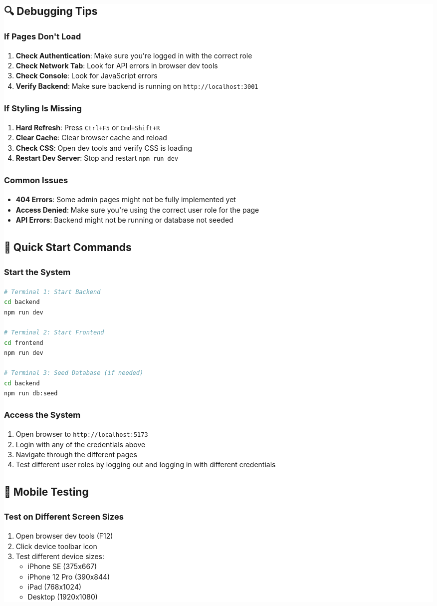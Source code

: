 ## 🔍 Debugging Tips

### If Pages Don't Load
1. **Check Authentication**: Make sure you're logged in with the correct role
2. **Check Network Tab**: Look for API errors in browser dev tools
3. **Check Console**: Look for JavaScript errors
4. **Verify Backend**: Make sure backend is running on `http://localhost:3001`

### If Styling Is Missing
1. **Hard Refresh**: Press `Ctrl+F5` or `Cmd+Shift+R`
2. **Clear Cache**: Clear browser cache and reload
3. **Check CSS**: Open dev tools and verify CSS is loading
4. **Restart Dev Server**: Stop and restart `npm run dev`

### Common Issues
- **404 Errors**: Some admin pages might not be fully implemented yet
- **Access Denied**: Make sure you're using the correct user role for the page
- **API Errors**: Backend might not be running or database not seeded

## 🚀 Quick Start Commands

### Start the System
```bash
# Terminal 1: Start Backend
cd backend
npm run dev

# Terminal 2: Start Frontend
cd frontend
npm run dev

# Terminal 3: Seed Database (if needed)
cd backend
npm run db:seed
```

### Access the System
1. Open browser to `http://localhost:5173`
2. Login with any of the credentials above
3. Navigate through the different pages
4. Test different user roles by logging out and logging in with different credentials

## 📱 Mobile Testing

### Test on Different Screen Sizes
1. Open browser dev tools (F12)
2. Click device toolbar icon
3. Test different device sizes:
   - iPhone SE (375x667)
   - iPhone 12 Pro (390x844)
   - iPad (768x1024)
   - Desktop (1920x1080)
